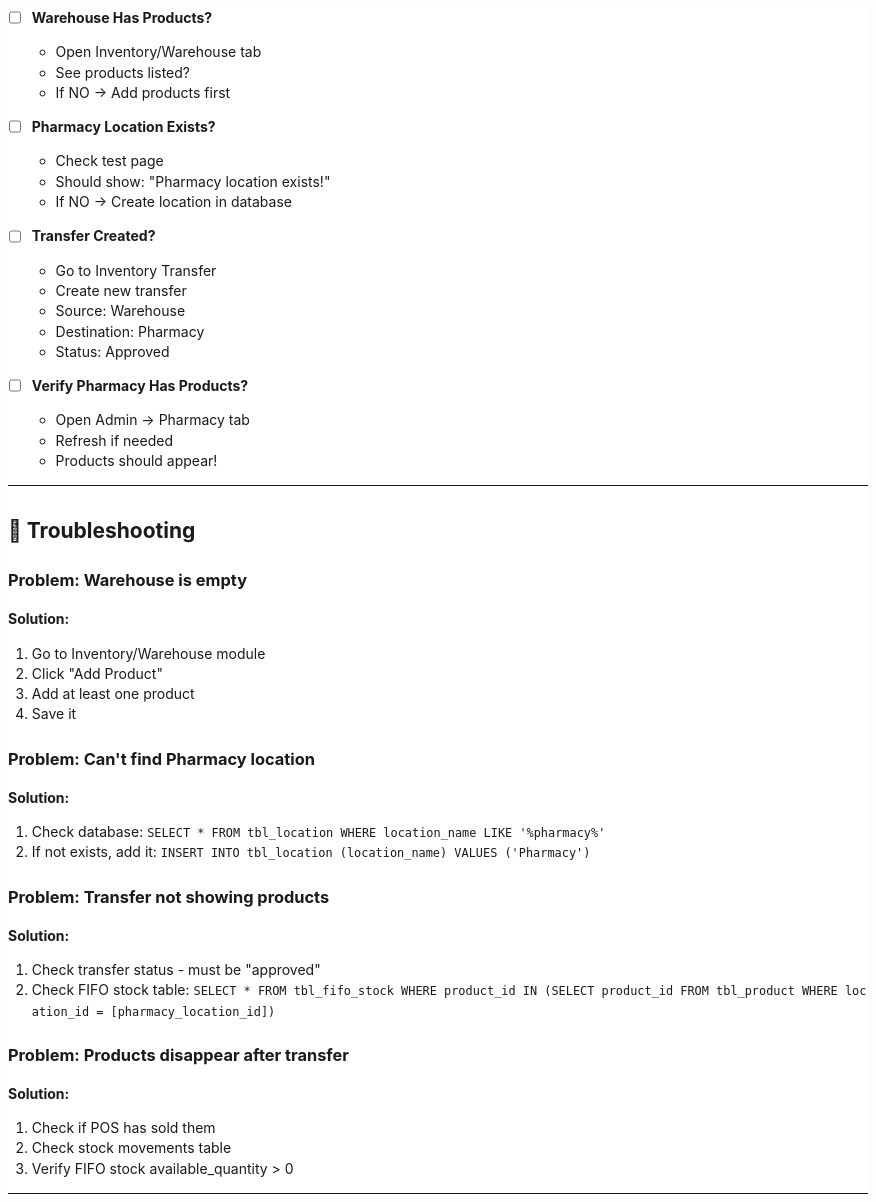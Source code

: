 - [ ] **Warehouse Has Products?**
  - Open Inventory/Warehouse tab
  - See products listed?
  - If NO → Add products first

- [ ] **Pharmacy Location Exists?**
  - Check test page
  - Should show: "Pharmacy location exists!"
  - If NO → Create location in database

- [ ] **Transfer Created?**
  - Go to Inventory Transfer
  - Create new transfer
  - Source: Warehouse
  - Destination: Pharmacy
  - Status: Approved

- [ ] **Verify Pharmacy Has Products?**
  - Open Admin → Pharmacy tab
  - Refresh if needed
  - Products should appear!

---

## 🔧 **Troubleshooting**

### Problem: Warehouse is empty
**Solution:**
1. Go to Inventory/Warehouse module
2. Click "Add Product"
3. Add at least one product
4. Save it

### Problem: Can't find Pharmacy location
**Solution:**
1. Check database: `SELECT * FROM tbl_location WHERE location_name LIKE '%pharmacy%'`
2. If not exists, add it: `INSERT INTO tbl_location (location_name) VALUES ('Pharmacy')`

### Problem: Transfer not showing products
**Solution:**
1. Check transfer status - must be "approved"
2. Check FIFO stock table: `SELECT * FROM tbl_fifo_stock WHERE product_id IN (SELECT product_id FROM tbl_product WHERE location_id = [pharmacy_location_id])`

### Problem: Products disappear after transfer
**Solution:**
1. Check if POS has sold them
2. Check stock movements table
3. Verify FIFO stock available_quantity > 0

---
